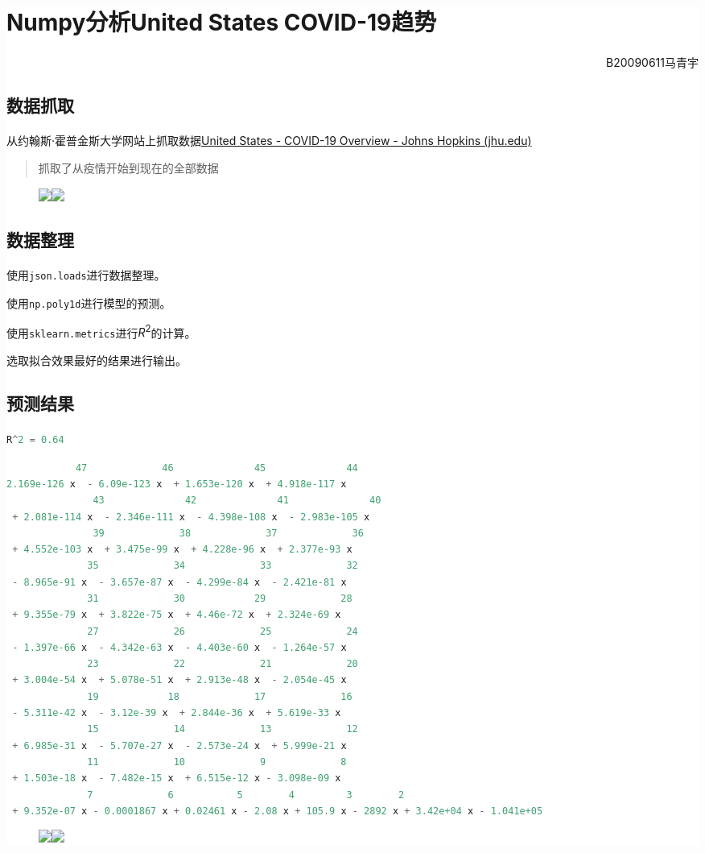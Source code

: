 # Numpy分析United States COVID-19趋势

<p style="text-align:right">B20090611马青宇</p>

## 数据抓取

从约翰斯·霍普金斯大学网站上抓取数据[United States - COVID-19 Overview - Johns Hopkins (jhu.edu)](https://coronavirus.jhu.edu/region/united-states)

> 抓取了从疫情开始到现在的全部数据

<figure class="half">
    <img src="C:\Users\zlaa\AppData\Roaming\Typora\typora-user-images\image-20221112152531467.png", width=50% /><img src="C:\Users\zlaa\AppData\Roaming\Typora\typora-user-images\image-20221112152940507.png", width=50% />
</figure>

## 数据整理

使用`json.loads`进行数据整理。

使用`np.poly1d`进行模型的预测。

使用`sklearn.metrics`进行$R^2$的计算。

选取拟合效果最好的结果进行输出。

## 预测结果

```c++
R^2 = 0.64
```

```c++
            47             46              45              44
2.169e-126 x  - 6.09e-123 x  + 1.653e-120 x  + 4.918e-117 x 
               43              42              41              40
 + 2.081e-114 x  - 2.346e-111 x  - 4.398e-108 x  - 2.983e-105 x 
               39             38             37             36
 + 4.552e-103 x  + 3.475e-99 x  + 4.228e-96 x  + 2.377e-93 x 
              35             34             33             32
 - 8.965e-91 x  - 3.657e-87 x  - 4.299e-84 x  - 2.421e-81 x 
              31             30            29             28
 + 9.355e-79 x  + 3.822e-75 x  + 4.46e-72 x  + 2.324e-69 x 
              27             26             25             24
 - 1.397e-66 x  - 4.342e-63 x  - 4.403e-60 x  - 1.264e-57 x 
              23             22             21             20
 + 3.004e-54 x  + 5.078e-51 x  + 2.913e-48 x  - 2.054e-45 x 
              19            18             17             16
 - 5.311e-42 x  - 3.12e-39 x  + 2.844e-36 x  + 5.619e-33 x 
              15             14             13             12
 + 6.985e-31 x  - 5.707e-27 x  - 2.573e-24 x  + 5.999e-21 x 
              11             10             9             8
 + 1.503e-18 x  - 7.482e-15 x  + 6.515e-12 x - 3.098e-09 x
              7             6           5        4         3        2
 + 9.352e-07 x - 0.0001867 x + 0.02461 x - 2.08 x + 105.9 x - 2892 x + 3.42e+04 x - 1.041e+05
```

<figure class="half">
    <img src="C:\Users\zlaa\AppData\Roaming\Typora\typora-user-images\image-20221112153418658.png", width=50%><img src="C:\Users\zlaa\AppData\Roaming\Typora\typora-user-images\image-20221112153427390.png", width=50%> </figure>

